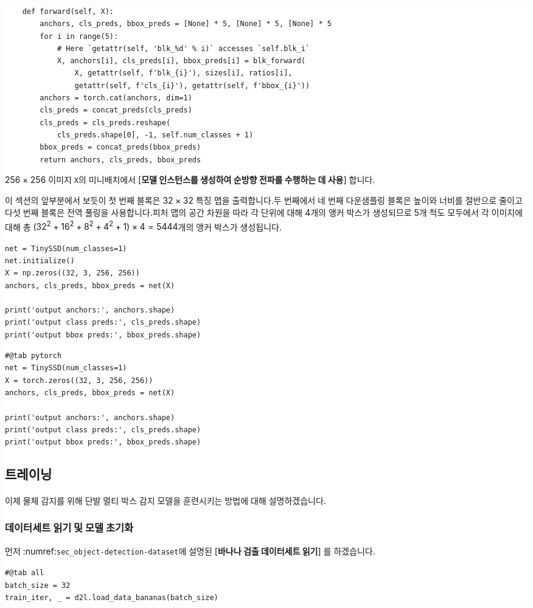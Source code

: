 ```{.python .input}
    def forward(self, X):
        anchors, cls_preds, bbox_preds = [None] * 5, [None] * 5, [None] * 5
        for i in range(5):
            # Here `getattr(self, 'blk_%d' % i)` accesses `self.blk_i`
            X, anchors[i], cls_preds[i], bbox_preds[i] = blk_forward(
                X, getattr(self, f'blk_{i}'), sizes[i], ratios[i],
                getattr(self, f'cls_{i}'), getattr(self, f'bbox_{i}'))
        anchors = torch.cat(anchors, dim=1)
        cls_preds = concat_preds(cls_preds)
        cls_preds = cls_preds.reshape(
            cls_preds.shape[0], -1, self.num_classes + 1)
        bbox_preds = concat_preds(bbox_preds)
        return anchors, cls_preds, bbox_preds
```

$256 \times 256$ 이미지 `X`의 미니배치에서 [**모델 인스턴스를 생성하여 순방향 전파를 수행하는 데 사용**] 합니다. 

이 섹션의 앞부분에서 보듯이 첫 번째 블록은 $32 \times 32$ 특징 맵을 출력합니다.두 번째에서 네 번째 다운샘플링 블록은 높이와 너비를 절반으로 줄이고 다섯 번째 블록은 전역 풀링을 사용합니다.피처 맵의 공간 차원을 따라 각 단위에 대해 4개의 앵커 박스가 생성되므로 5개 척도 모두에서 각 이미지에 대해 총 $(32^2 + 16^2 + 8^2 + 4^2 + 1)\times 4 = 5444$개의 앵커 박스가 생성됩니다.

```{.python .input}
net = TinySSD(num_classes=1)
net.initialize()
X = np.zeros((32, 3, 256, 256))
anchors, cls_preds, bbox_preds = net(X)

print('output anchors:', anchors.shape)
print('output class preds:', cls_preds.shape)
print('output bbox preds:', bbox_preds.shape)
```

```{.python .input}
#@tab pytorch
net = TinySSD(num_classes=1)
X = torch.zeros((32, 3, 256, 256))
anchors, cls_preds, bbox_preds = net(X)

print('output anchors:', anchors.shape)
print('output class preds:', cls_preds.shape)
print('output bbox preds:', bbox_preds.shape)
```

## 트레이닝

이제 물체 감지를 위해 단발 멀티 박스 감지 모델을 훈련시키는 방법에 대해 설명하겠습니다. 

### 데이터세트 읽기 및 모델 초기화

먼저 :numref:`sec_object-detection-dataset`에 설명된 [**바나나 검출 데이터세트 읽기**] 를 하겠습니다.

```{.python .input}
#@tab all
batch_size = 32
train_iter, _ = d2l.load_data_bananas(batch_size)
```
